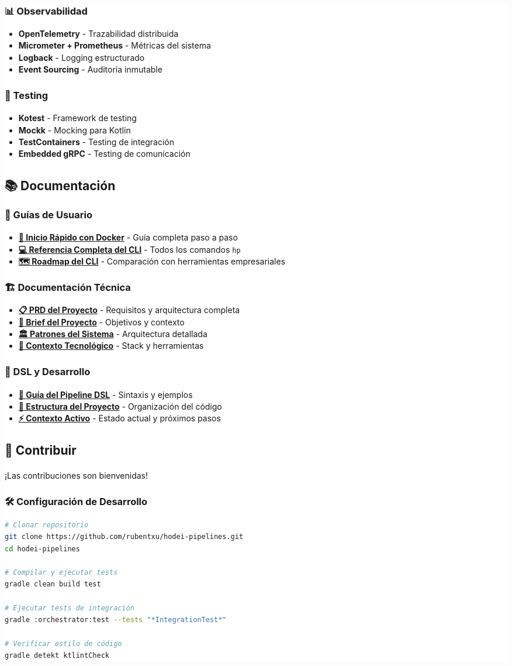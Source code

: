 ### 📊 Observabilidad
- **OpenTelemetry** - Trazabilidad distribuida
- **Micrometer + Prometheus** - Métricas del sistema
- **Logback** - Logging estructurado
- **Event Sourcing** - Auditoría inmutable

### 🧪 Testing
- **Kotest** - Framework de testing
- **Mockk** - Mocking para Kotlin
- **TestContainers** - Testing de integración
- **Embedded gRPC** - Testing de comunicación

## 📚 Documentación

### 📖 Guías de Usuario
- **[🚀 Inicio Rápido con Docker](./docs/QUICK_START_DOCKER.es.md)** - Guía completa paso a paso
- **[💻 Referencia Completa del CLI](./docs/CLI_REFERENCE_HP.md)** - Todos los comandos `hp`
- **[🗺️ Roadmap del CLI](./docs/CLI_ROADMAP.md)** - Comparación con herramientas empresariales

### 🏗️ Documentación Técnica  
- **[📋 PRD del Proyecto](./PRD-proyecto.md)** - Requisitos y arquitectura completa
- **[🎯 Brief del Proyecto](./docs/projectbrief.md)** - Objetivos y contexto
- **[🏛️ Patrones del Sistema](./docs/systemPatterns.md)** - Arquitectura detallada
- **[🔧 Contexto Tecnológico](./docs/techContext.md)** - Stack y herramientas

### 🎨 DSL y Desarrollo
- **[📝 Guía del Pipeline DSL](./docs/pipeline-dsl-guide.md)** - Sintaxis y ejemplos
- **[📁 Estructura del Proyecto](./docs/project_structure.md)** - Organización del código
- **[⚡ Contexto Activo](./docs/activeContext.md)** - Estado actual y próximos pasos

## 🤝 Contribuir

¡Las contribuciones son bienvenidas! 

### 🛠️ Configuración de Desarrollo

```bash
# Clonar repositorio
git clone https://github.com/rubentxu/hodei-pipelines.git
cd hodei-pipelines

# Compilar y ejecutar tests
gradle clean build test

# Ejecutar tests de integración
gradle :orchestrator:test --tests "*IntegrationTest*"

# Verificar estilo de código
gradle detekt ktlintCheck
```
